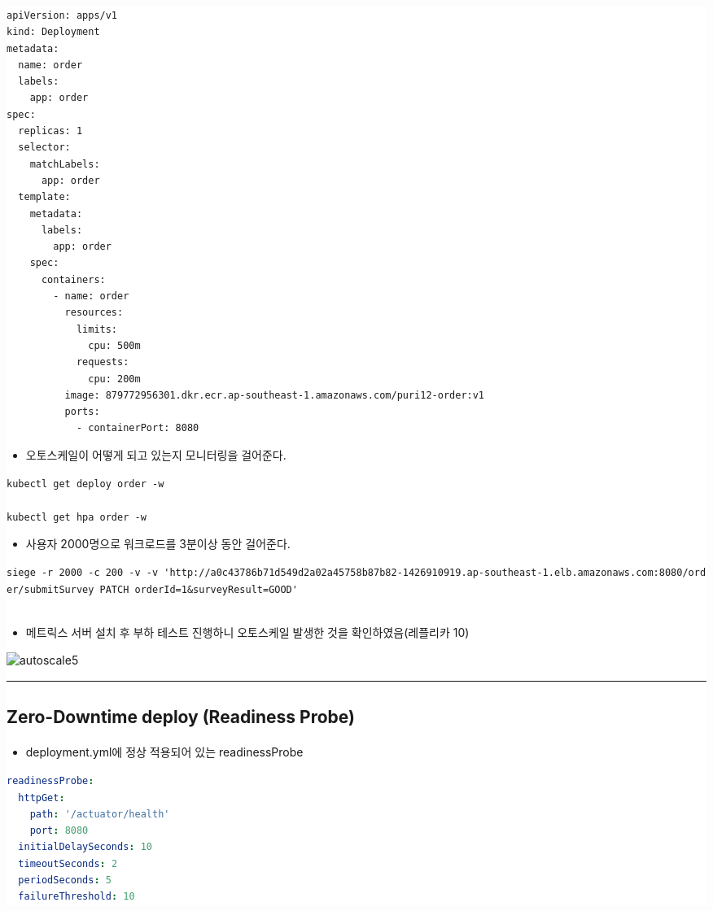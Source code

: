 ```
apiVersion: apps/v1
kind: Deployment
metadata:
  name: order
  labels:
    app: order
spec:
  replicas: 1
  selector:
    matchLabels:
      app: order
  template:
    metadata:
      labels:
        app: order
    spec:
      containers:
        - name: order
          resources:
            limits: 
              cpu: 500m
            requests:
              cpu: 200m
          image: 879772956301.dkr.ecr.ap-southeast-1.amazonaws.com/puri12-order:v1
          ports:
            - containerPort: 8080
```

- 오토스케일이 어떻게 되고 있는지 모니터링을 걸어준다.
```
kubectl get deploy order -w

kubectl get hpa order -w
```

- 사용자 2000명으로 워크로드를 3분이상 동안 걸어준다.
```
siege -r 2000 -c 200 -v -v 'http://a0c43786b71d549d2a02a45758b87b82-1426910919.ap-southeast-1.elb.amazonaws.com:8080/order/submitSurvey PATCH orderId=1&surveyResult=GOOD'


```

- 메트릭스 서버 설치 후 부하 테스트 진행하니 오토스케일 발생한 것을 확인하였음(레플리카 10)

![autoscale5](https://user-images.githubusercontent.com/81946287/120631690-1b336b00-c4a3-11eb-81cc-94d4e1ad1bb5.png)

***


## Zero-Downtime deploy (Readiness Probe)

- deployment.yml에 정상 적용되어 있는 readinessProbe  
```yml
readinessProbe:
  httpGet:
    path: '/actuator/health'
    port: 8080
  initialDelaySeconds: 10
  timeoutSeconds: 2
  periodSeconds: 5
  failureThreshold: 10
```
